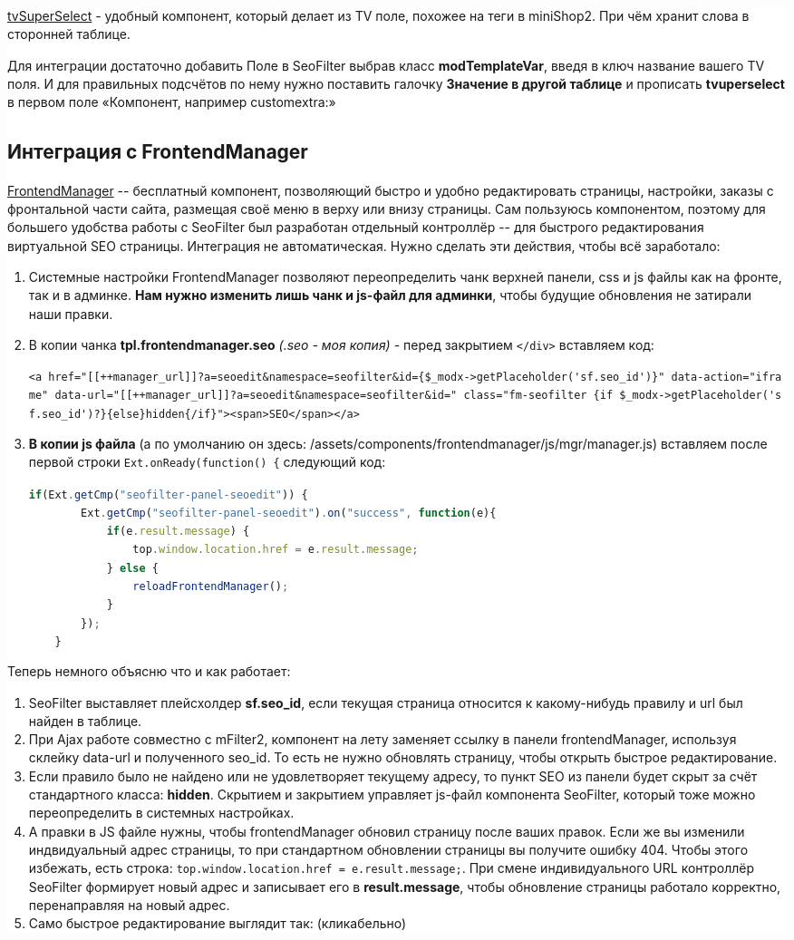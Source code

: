 [tvSuperSelect][5] - удобный компонент, который делает из TV поле, похожее на теги в miniShop2. При чём хранит слова в сторонней таблице.

Для интеграции достаточно добавить Поле в SeoFilter выбрав класс **modTemplateVar**, введя в ключ название вашего TV поля. И для правильных подсчётов по нему нужно поставить галочку **Значение в другой таблице** и прописать **tvuperselect** в первом поле «Компонент, например customextra:»

## Интеграция с FrontendManager

[FrontendManager][4] -- бесплатный компонент, позволяющий быстро и удобно редактировать страницы, настройки, заказы с фронтальной части сайта, размещая своё меню в верху или внизу страницы. Сам пользуюсь компонентом, поэтому для большего удобства работы с SeoFilter был разработан отдельный контроллёр -- для быстрого редактирования виртуальной SEO страницы. Интеграция не автоматическая. Нужно сделать эти действия, чтобы всё заработало:

1. Системные настройки FrontendManager позволяют переопределить чанк верхней панели, css и js файлы как на фронте, так и в админке. **Нам нужно изменить лишь чанк и js-файл для админки**, чтобы будущие обновления не затирали наши правки.
2. В копии чанка **tpl.frontendmanager.seo** *(.seo - моя копия)*  - перед закрытием `</div>` вставляем код:

    ```modx
    <a href="[[++manager_url]]?a=seoedit&namespace=seofilter&id={$_modx->getPlaceholder('sf.seo_id')}" data-action="iframe" data-url="[[++manager_url]]?a=seoedit&namespace=seofilter&id=" class="fm-seofilter {if $_modx->getPlaceholder('sf.seo_id')?}{else}hidden{/if}"><span>SEO</span></a>
    ```

3. **В копии js файла** (а по умолчанию он здесь: /assets/components/frontendmanager/js/mgr/manager.js) вставляем после первой строки `Ext.onReady(function() {` следующий код:

    ```javascript
    if(Ext.getCmp("seofilter-panel-seoedit")) {
            Ext.getCmp("seofilter-panel-seoedit").on("success", function(e){
                if(e.result.message) {
                    top.window.location.href = e.result.message;
                } else {
                    reloadFrontendManager();
                }
            });
        }
    ```

Теперь немного объясню что и как работает:

1. SeoFilter выставляет плейсхолдер **sf.seo_id**, если текущая страница относится к какому-нибудь правилу и url был найден в таблице.
2. При Ajax работе совместно с mFilter2, компонент на лету заменяет ссылку в панели frontendManager, используя склейку data-url и полученного seo_id. То есть не нужно обновлять страницу, чтобы открыть быстрое редактирование.
3. Если правило было не найдено или не удовлетворяет текущему адресу, то пункт SEO из панели будет скрыт за счёт стандартного класса: **hidden**. Скрытием и закрытием управляет js-файл компонента SeoFilter, который тоже можно переопределить в системных настройках.
4. А правки в JS файле нужны, чтобы frontendManager обновил страницу после ваших правок. Если же вы изменили индвидуальный адрес страницы, то при стандартном обновлении страницы вы получите ошибку 404. Чтобы этого избежать, есть строка: `top.window.location.href = e.result.message;`. При смене индивидуального URL контроллёр SeoFilter формирует новый адрес и записывает его в **result.message**, чтобы обновление страницы работало корректно, перенаправляя на новый адрес.
5. Само быстрое редактирование выглядит так: (кликабельно)


[0]: /components/44_SeoFilter/01_Быстрый_старт_с_mFilter2.md
[1]: /components/44_SeoFilter/04_Сниппеты
[2]: /components/44_SeoFilter/04_Сниппеты/01_sfWord.md
[3]: /components/16_customExtra.md
[4]: https://modstore.pro/packages/utilities/frontendmanager
[5]: https://modstore.pro/packages/other/tvsuperselect